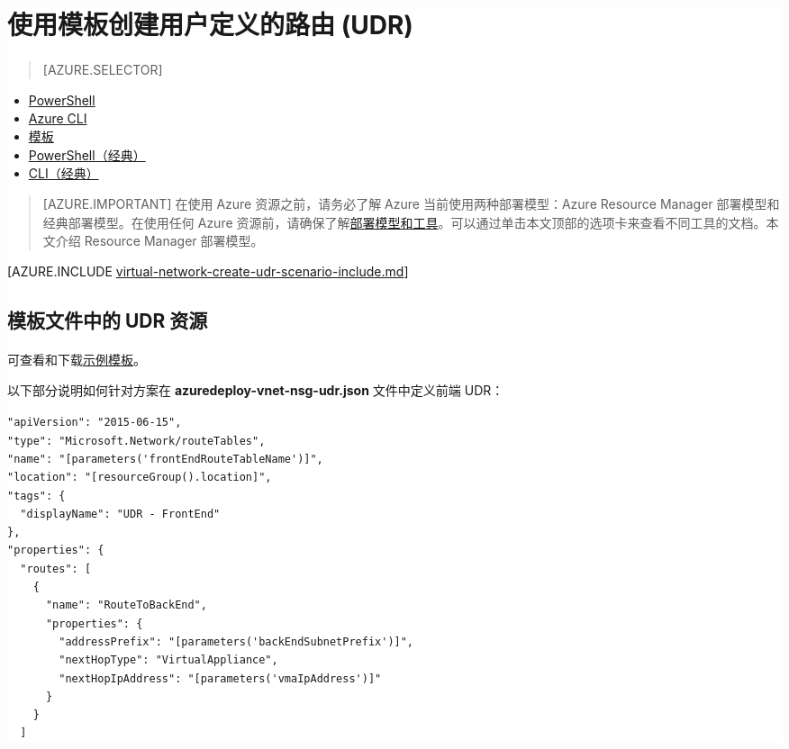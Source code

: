 <properties
    pageTitle="使用模板控制路由和虚拟设备 | Azure"
    description="了解如何使用 Azure Resource Manager 模板控制路由和虚拟设备。"
    services="virtual-network"
    documentationcenter="na"
    author="jimdial"
    manager="carmonm"
    editor=""
    tags="azure-resource-manager" />  

<tags
    ms.assetid="832c7831-d0e9-449b-b39c-9a09ba051531"
    ms.service="virtual-network"
    ms.devlang="na"
    ms.topic="article"
    ms.tgt_pltfrm="na"
    ms.workload="infrastructure-services"
    ms.date="02/23/2016"
    wacn.date="01/05/2017"
    ms.author="jdial" />  


# 使用模板创建用户定义的路由 (UDR)
> [AZURE.SELECTOR]
- [PowerShell](/documentation/articles/virtual-network-create-udr-arm-ps/)
- [Azure CLI](/documentation/articles/virtual-network-create-udr-arm-cli/)
- [模板](/documentation/articles/virtual-network-create-udr-arm-template/)
- [PowerShell（经典）](/documentation/articles/virtual-network-create-udr-classic-ps/)
- [CLI（经典）](/documentation/articles/virtual-network-create-udr-classic-cli/)

> [AZURE.IMPORTANT]
在使用 Azure 资源之前，请务必了解 Azure 当前使用两种部署模型：Azure Resource Manager 部署模型和经典部署模型。在使用任何 Azure 资源前，请确保了解[部署模型和工具](/documentation/articles/resource-manager-deployment-model/)。可以通过单击本文顶部的选项卡来查看不同工具的文档。本文介绍 Resource Manager 部署模型。

[AZURE.INCLUDE [virtual-network-create-udr-scenario-include.md](../../includes/virtual-network-create-udr-scenario-include.md)]

## 模板文件中的 UDR 资源
可查看和下载[示例模板](https://github.com/telmosampaio/azure-templates/tree/master/IaaS-NSG-UDR)。

以下部分说明如何针对方案在 **azuredeploy-vnet-nsg-udr.json** 文件中定义前端 UDR：

	"apiVersion": "2015-06-15",
	"type": "Microsoft.Network/routeTables",
	"name": "[parameters('frontEndRouteTableName')]",
	"location": "[resourceGroup().location]",
	"tags": {
	  "displayName": "UDR - FrontEnd"	
	},
	"properties": {
	  "routes": [
	    {
	      "name": "RouteToBackEnd",
	      "properties": {
	        "addressPrefix": "[parameters('backEndSubnetPrefix')]",
	        "nextHopType": "VirtualAppliance",
	        "nextHopIpAddress": "[parameters('vmaIpAddress')]"
	      }
	    }
	  ]
